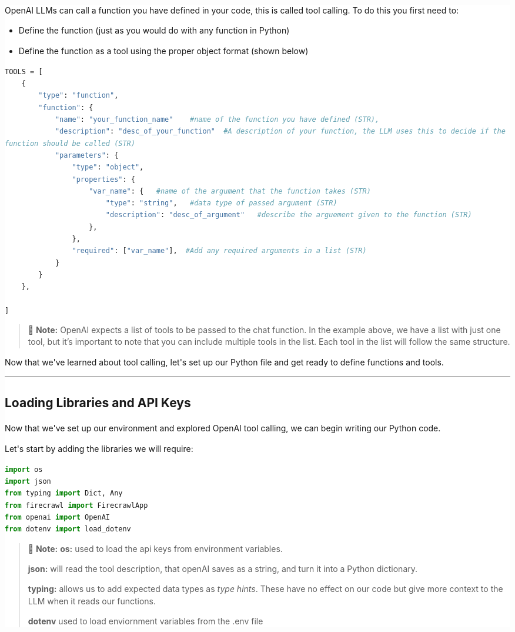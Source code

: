 
OpenAI LLMs can call a function you have defined in your code, this is called tool calling. To do this you first need to:

- Define the function (just as you would do with any function in Python)

- Define the function as a tool using the proper object format (shown below)

```python
TOOLS = [
    {
        "type": "function",  
        "function": {  
            "name": "your_function_name"    #name of the function you have defined (STR),
            "description": "desc_of_your_function"  #A description of your function, the LLM uses this to decide if the function should be called (STR)
            "parameters": {  
                "type": "object",
                "properties": {
                    "var_name": {   #name of the argument that the function takes (STR)
                        "type": "string",   #data type of passed argument (STR)
                        "description": "desc_of_argument"   #describe the arguement given to the function (STR)
                    },
                },
                "required": ["var_name"],  #Add any required arguments in a list (STR)
            }
        }
    },
    
]
```

> 🔔 **Note:** OpenAI expects a list of tools to be passed to the chat function. In the example above, we have a list with just one tool, but it’s important to note that you can include multiple tools in the list. Each tool in the list will follow the same structure.

Now that we've learned about tool calling, let's set up our Python file and get ready to define functions and tools.

___

## Loading Libraries and API Keys

Now that we've set up our environment and explored OpenAI tool calling, we can begin writing our Python code.

Let's start by adding the libraries we will require:

```python
import os
import json
from typing import Dict, Any        
from firecrawl import FirecrawlApp
from openai import OpenAI
from dotenv import load_dotenv
```
> 🔔 **Note:**
> **os:** used to load the api keys from environment variables.
>
> **json:** will read the tool description, that openAI saves as a string, and turn it into a Python dictionary.
> 
> **typing:** allows us to add expected data types as *type hints*. These have no effect on our code but give more context to the LLM when it reads our functions.
> 
> **dotenv** used to load enviornment variables from the .env file
